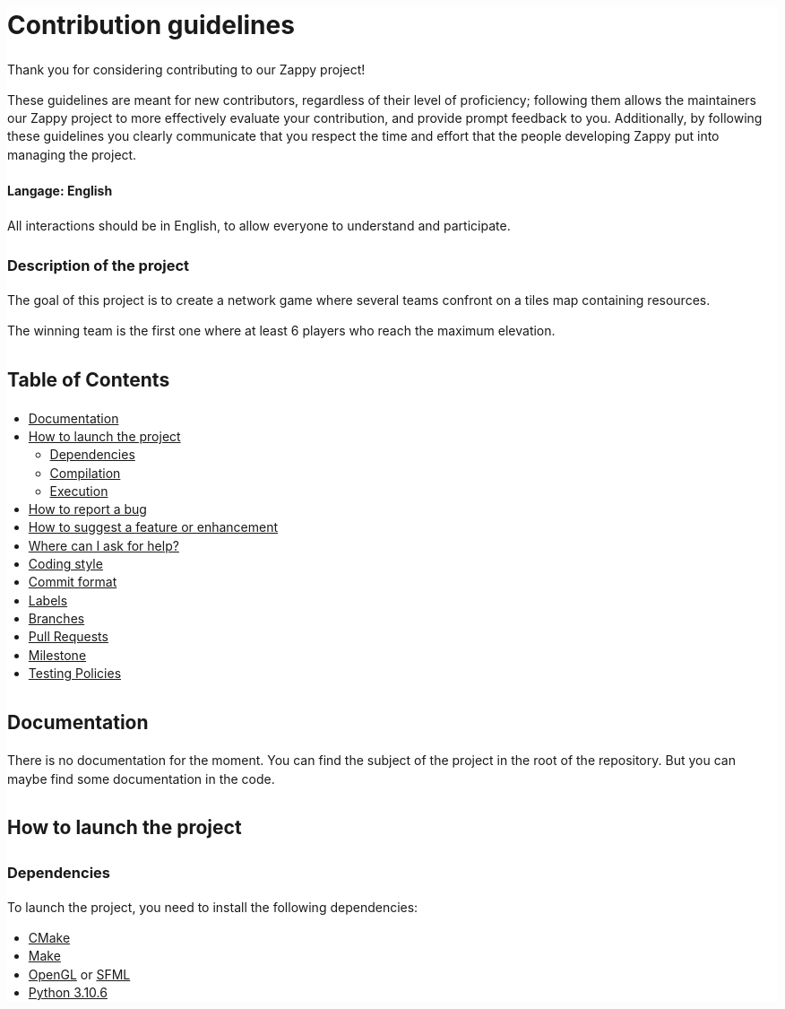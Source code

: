 # Contribution guidelines

Thank you for considering contributing to our Zappy project!

These guidelines are meant for new contributors, regardless of their level
of proficiency; following them allows the maintainers our Zappy project to
more effectively evaluate your contribution, and provide prompt feedback to
you. Additionally, by following these guidelines you clearly communicate
that you respect the time and effort that the people developing Zappy put into
managing the project.

#### Langage: English

All interactions should be in English, to allow everyone to understand and participate.

### Description of the project

The goal of this project is to create a network game where several teams confront on a tiles map containing
resources.

The winning team is the first one where at least 6 players who reach the maximum elevation.

## Table of Contents

- [Documentation](#documentation)
- [How to launch the project](#how-to-launch-the-project)
  - [Dependencies](#dependencies)
  - [Compilation](#compilation)
  - [Execution](#execution)
- [How to report a bug](#how-to-report-a-bug)
- [How to suggest a feature or enhancement](#how-to-suggest-a-feature-or-enhancement)
- [Where can I ask for help?](#where-can-i-ask-for-help)
- [Coding style](#coding-style)
- [Commit format](#commit-format)
- [Labels](#labels)
- [Branches](#branches)
- [Pull Requests](#pull-requests)
- [Milestone](#milestone)
- [Testing Policies](#testing-policies)

## Documentation

There is no documentation for the moment. You can find the subject of the project in the root of the repository. But you can maybe find some documentation in the code.

## How to launch the project

### Dependencies
To launch the project, you need to install the following dependencies:
- [CMake](https://cmake.org/)
- [Make](https://www.gnu.org/software/make/)
- [OpenGL](https://www.opengl.org/) or [SFML](https://www.sfml-dev.org/)
- [Python 3.10.6](https://www.python.org/downloads/release/python-3106/)
